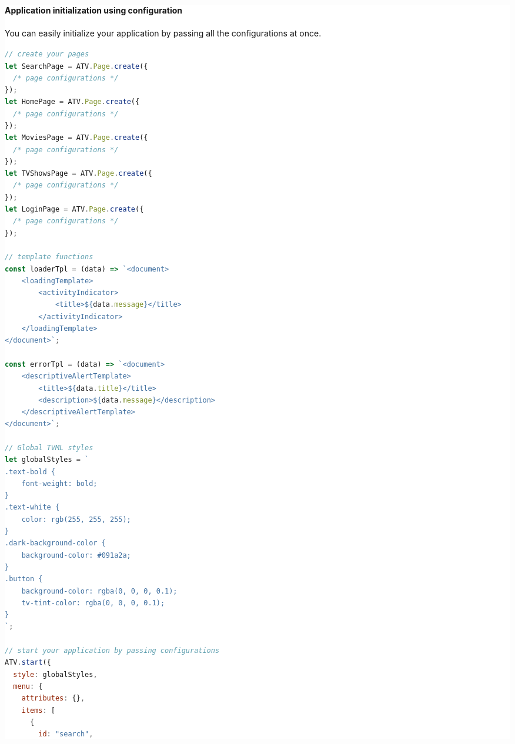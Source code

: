 <a name="application-initialization-using-configuration"></a>

#### Application initialization using configuration

You can easily initialize your application by passing all the configurations at once.

```javascript
// create your pages
let SearchPage = ATV.Page.create({
  /* page configurations */
});
let HomePage = ATV.Page.create({
  /* page configurations */
});
let MoviesPage = ATV.Page.create({
  /* page configurations */
});
let TVShowsPage = ATV.Page.create({
  /* page configurations */
});
let LoginPage = ATV.Page.create({
  /* page configurations */
});

// template functions
const loaderTpl = (data) => `<document>
	<loadingTemplate>
		<activityIndicator>
			<title>${data.message}</title>
		</activityIndicator>
	</loadingTemplate>
</document>`;

const errorTpl = (data) => `<document>
	<descriptiveAlertTemplate>
		<title>${data.title}</title>
		<description>${data.message}</description>
	</descriptiveAlertTemplate>
</document>`;

// Global TVML styles
let globalStyles = `
.text-bold {
	font-weight: bold;
}
.text-white {
	color: rgb(255, 255, 255);
}
.dark-background-color {
	background-color: #091a2a;
}
.button {
	background-color: rgba(0, 0, 0, 0.1);
	tv-tint-color: rgba(0, 0, 0, 0.1);
}
`;

// start your application by passing configurations
ATV.start({
  style: globalStyles,
  menu: {
    attributes: {},
    items: [
      {
        id: "search",
```